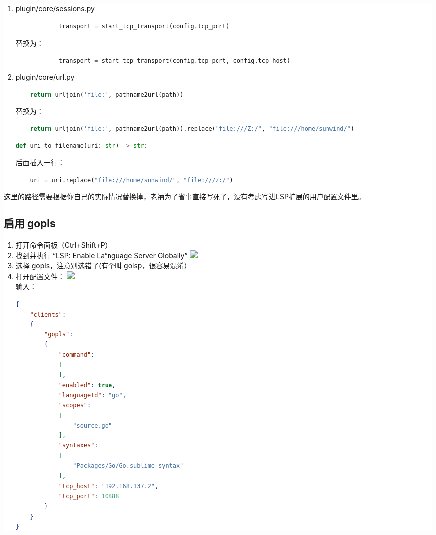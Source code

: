 1. plugin/core/sessions.py

	```python
	            transport = start_tcp_transport(config.tcp_port)
	```
	替换为：
	```python
	            transport = start_tcp_transport(config.tcp_port, config.tcp_host)
	```

2. plugin/core/url.py

	```python
	    return urljoin('file:', pathname2url(path))
	```
	替换为：
	```python
	    return urljoin('file:', pathname2url(path)).replace("file:///Z:/", "file:///home/sunwind/")
	```

	```python
	def uri_to_filename(uri: str) -> str:
	```
	后面插入一行：
	```python
	    uri = uri.replace("file:///home/sunwind/", "file:///Z:/")
	```

这里的路径需要根据你自己的实际情况替换掉，老衲为了省事直接写死了，没有考虑写进LSP扩展的用户配置文件里。

## 启用 gopls

1. 打开命令面板（Ctrl+Shift+P）
2. 找到并执行 “LSP: Enable La“nguage Server Globally”
   ![](sublime-text-remote-gopls-lsp2.png)
3. 选择 gopls，注意别选错了(有个叫 golsp，很容易混淆）
4. 打开配置文件：
   ![](sublime-text-remote-gopls-lsp3.png)      
   输入：
	```json
	{
		"clients":
		{
			"gopls":
			{
				"command":
				[
				],
				"enabled": true,
				"languageId": "go",
				"scopes":
				[
					"source.go"
				],
				"syntaxes":
				[
					"Packages/Go/Go.sublime-syntax"
				],
				"tcp_host": "192.168.137.2",
				"tcp_port": 10888
			}
		}
	}
	```
